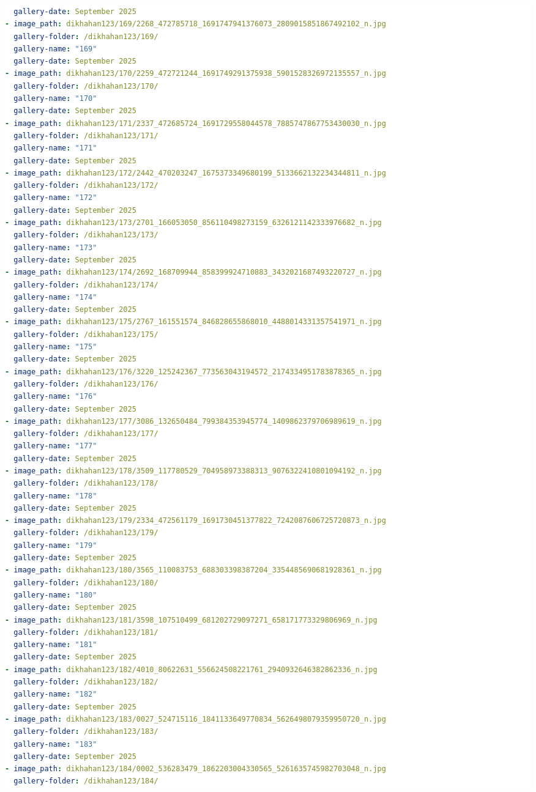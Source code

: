 ```yaml
  gallery-date: September 2025
- image_path: dikhahan123/169/2268_472785718_1691747941376073_2809015851867492102_n.jpg
  gallery-folder: /dikhahan123/169/
  gallery-name: "169"
  gallery-date: September 2025
- image_path: dikhahan123/170/2259_472721244_1691749291375938_5901528326972135557_n.jpg
  gallery-folder: /dikhahan123/170/
  gallery-name: "170"
  gallery-date: September 2025
- image_path: dikhahan123/171/2337_472685724_1691729558044578_7885747867753430030_n.jpg
  gallery-folder: /dikhahan123/171/
  gallery-name: "171"
  gallery-date: September 2025
- image_path: dikhahan123/172/2442_470203247_1675373349680199_5133662132234344811_n.jpg
  gallery-folder: /dikhahan123/172/
  gallery-name: "172"
  gallery-date: September 2025
- image_path: dikhahan123/173/2701_166053050_856110498273159_6326121142333976682_n.jpg
  gallery-folder: /dikhahan123/173/
  gallery-name: "173"
  gallery-date: September 2025
- image_path: dikhahan123/174/2692_168709944_858399924710883_3432021687493220727_n.jpg
  gallery-folder: /dikhahan123/174/
  gallery-name: "174"
  gallery-date: September 2025
- image_path: dikhahan123/175/2767_161551574_846828655868010_4488014331357541971_n.jpg
  gallery-folder: /dikhahan123/175/
  gallery-name: "175"
  gallery-date: September 2025
- image_path: dikhahan123/176/3220_125242367_773563043194572_2174334951783878365_n.jpg
  gallery-folder: /dikhahan123/176/
  gallery-name: "176"
  gallery-date: September 2025
- image_path: dikhahan123/177/3086_132650484_799384353945774_1409862379706989619_n.jpg
  gallery-folder: /dikhahan123/177/
  gallery-name: "177"
  gallery-date: September 2025
- image_path: dikhahan123/178/3509_117780529_704958973388313_9076322410801094192_n.jpg
  gallery-folder: /dikhahan123/178/
  gallery-name: "178"
  gallery-date: September 2025
- image_path: dikhahan123/179/2334_472561179_1691730451377822_7242087606725720873_n.jpg
  gallery-folder: /dikhahan123/179/
  gallery-name: "179"
  gallery-date: September 2025
- image_path: dikhahan123/180/3565_110083753_688303398387204_3354485690681928361_n.jpg
  gallery-folder: /dikhahan123/180/
  gallery-name: "180"
  gallery-date: September 2025
- image_path: dikhahan123/181/3598_107510499_681202729097271_658171773329806969_n.jpg
  gallery-folder: /dikhahan123/181/
  gallery-name: "181"
  gallery-date: September 2025
- image_path: dikhahan123/182/4010_80622631_556624508221761_2940932646382862336_n.jpg
  gallery-folder: /dikhahan123/182/
  gallery-name: "182"
  gallery-date: September 2025
- image_path: dikhahan123/183/0027_524715116_1841133649770834_5626498079359950720_n.jpg
  gallery-folder: /dikhahan123/183/
  gallery-name: "183"
  gallery-date: September 2025
- image_path: dikhahan123/184/0002_536283479_1862203004330565_5261635745982703048_n.jpg
  gallery-folder: /dikhahan123/184/
```